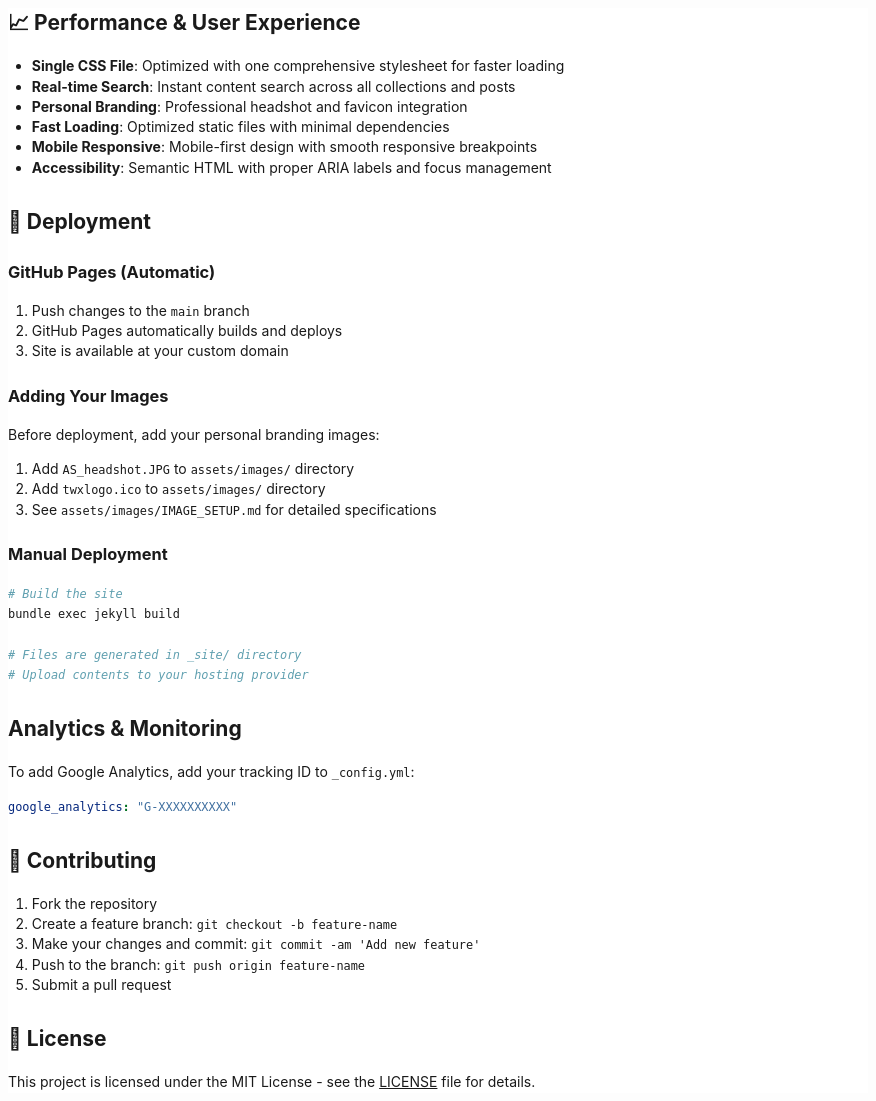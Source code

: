## 📈 Performance & User Experience

- **Single CSS File**: Optimized with one comprehensive stylesheet for faster loading
- **Real-time Search**: Instant content search across all collections and posts
- **Personal Branding**: Professional headshot and favicon integration
- **Fast Loading**: Optimized static files with minimal dependencies
- **Mobile Responsive**: Mobile-first design with smooth responsive breakpoints
- **Accessibility**: Semantic HTML with proper ARIA labels and focus management

## 🚀 Deployment

### GitHub Pages (Automatic)
1. Push changes to the `main` branch
2. GitHub Pages automatically builds and deploys
3. Site is available at your custom domain

### Adding Your Images
Before deployment, add your personal branding images:
1. Add `AS_headshot.JPG` to `assets/images/` directory
2. Add `twxlogo.ico` to `assets/images/` directory
3. See `assets/images/IMAGE_SETUP.md` for detailed specifications

### Manual Deployment
```bash
# Build the site
bundle exec jekyll build

# Files are generated in _site/ directory
# Upload contents to your hosting provider
```

##  Analytics & Monitoring

To add Google Analytics, add your tracking ID to `_config.yml`:

```yaml
google_analytics: "G-XXXXXXXXXX"
```

## 🤝 Contributing

1. Fork the repository
2. Create a feature branch: `git checkout -b feature-name`
3. Make your changes and commit: `git commit -am 'Add new feature'`
4. Push to the branch: `git push origin feature-name`
5. Submit a pull request

## 📝 License

This project is licensed under the MIT License - see the [LICENSE](LICENSE) file for details.
